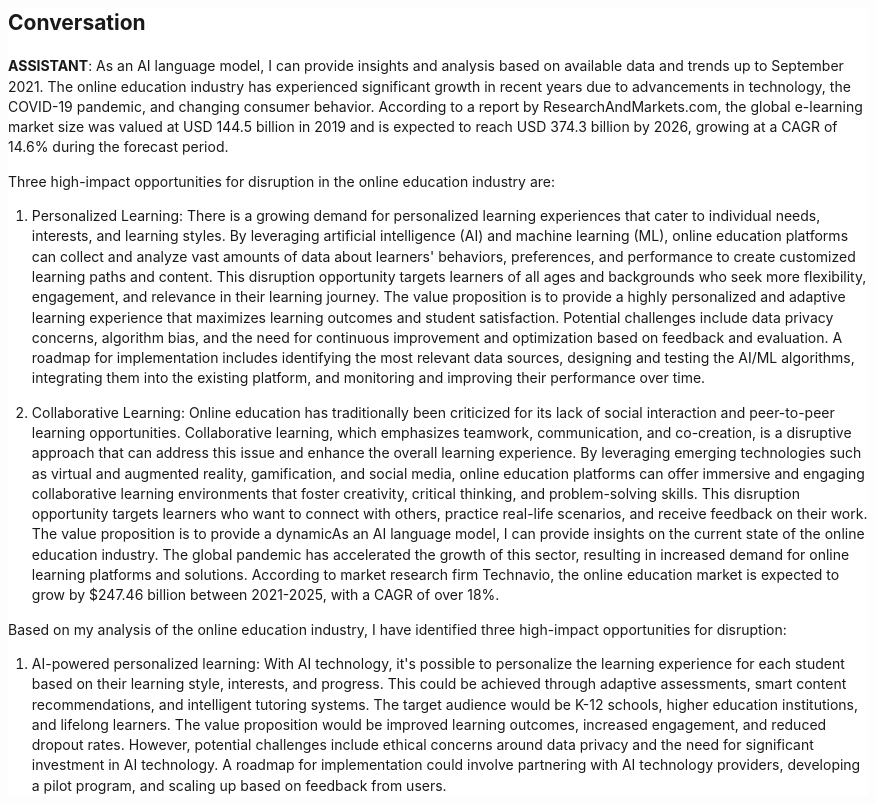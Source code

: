 ## Conversation

**ASSISTANT**: As an AI language model, I can provide insights and analysis based on available data and trends up to September 2021. The online education industry has experienced significant growth in recent years due to advancements in technology, the COVID-19 pandemic, and changing consumer behavior. According to a report by ResearchAndMarkets.com, the global e-learning market size was valued at USD 144.5 billion in 2019 and is expected to reach USD 374.3 billion by 2026, growing at a CAGR of 14.6% during the forecast period.



Three high-impact opportunities for disruption in the online education industry are:



1. Personalized Learning: There is a growing demand for personalized learning experiences that cater to individual needs, interests, and learning styles. By leveraging artificial intelligence (AI) and machine learning (ML), online education platforms can collect and analyze vast amounts of data about learners' behaviors, preferences, and performance to create customized learning paths and content. This disruption opportunity targets learners of all ages and backgrounds who seek more flexibility, engagement, and relevance in their learning journey. The value proposition is to provide a highly personalized and adaptive learning experience that maximizes learning outcomes and student satisfaction. Potential challenges include data privacy concerns, algorithm bias, and the need for continuous improvement and optimization based on feedback and evaluation. A roadmap for implementation includes identifying the most relevant data sources, designing and testing the AI/ML algorithms, integrating them into the existing platform, and monitoring and improving their performance over time.



2. Collaborative Learning: Online education has traditionally been criticized for its lack of social interaction and peer-to-peer learning opportunities. Collaborative learning, which emphasizes teamwork, communication, and co-creation, is a disruptive approach that can address this issue and enhance the overall learning experience. By leveraging emerging technologies such as virtual and augmented reality, gamification, and social media, online education platforms can offer immersive and engaging collaborative learning environments that foster creativity, critical thinking, and problem-solving skills. This disruption opportunity targets learners who want to connect with others, practice real-life scenarios, and receive feedback on their work. The value proposition is to provide a dynamicAs an AI language model, I can provide insights on the current state of the online education industry. The global pandemic has accelerated the growth of this sector, resulting in increased demand for online learning platforms and solutions. According to market research firm Technavio, the online education market is expected to grow by $247.46 billion between 2021-2025, with a CAGR of over 18%.



Based on my analysis of the online education industry, I have identified three high-impact opportunities for disruption:



1. AI-powered personalized learning: With AI technology, it's possible to personalize the learning experience for each student based on their learning style, interests, and progress. This could be achieved through adaptive assessments, smart content recommendations, and intelligent tutoring systems. The target audience would be K-12 schools, higher education institutions, and lifelong learners. The value proposition would be improved learning outcomes, increased engagement, and reduced dropout rates. However, potential challenges include ethical concerns around data privacy and the need for significant investment in AI technology. A roadmap for implementation could involve partnering with AI technology providers, developing a pilot program, and scaling up based on feedback from users.

